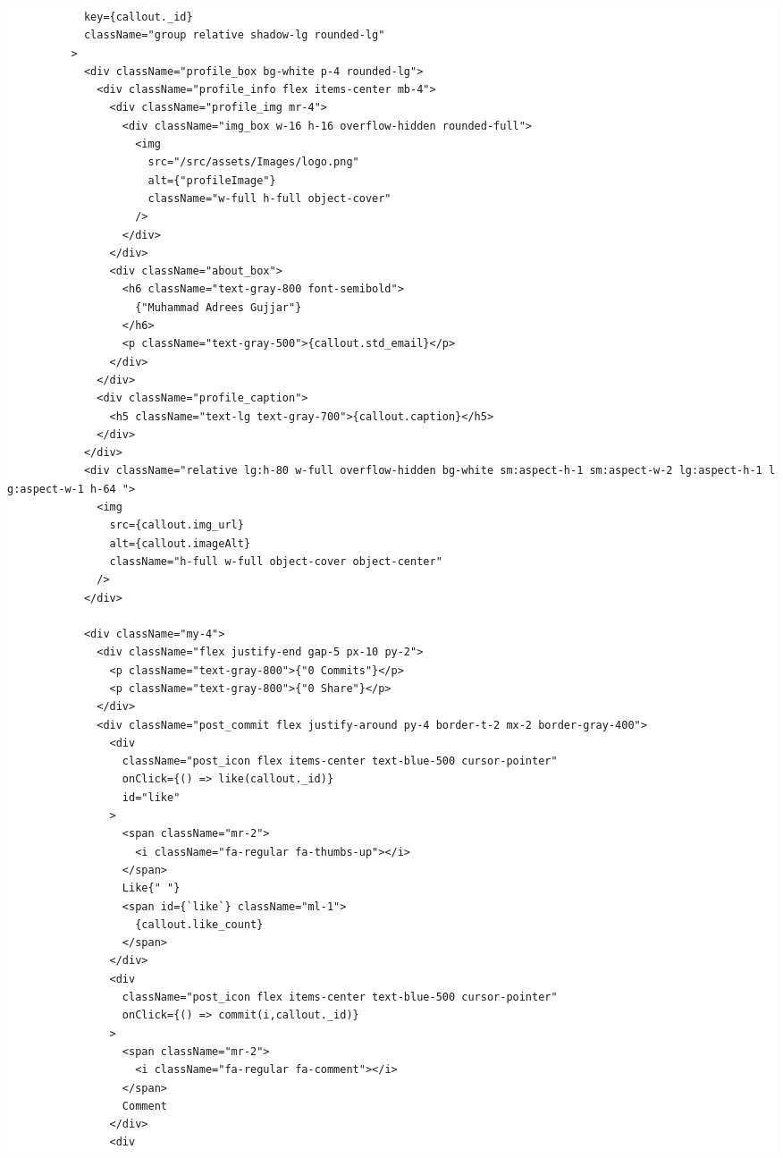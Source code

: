                 key={callout._id}
                className="group relative shadow-lg rounded-lg"
              >
                <div className="profile_box bg-white p-4 rounded-lg">
                  <div className="profile_info flex items-center mb-4">
                    <div className="profile_img mr-4">
                      <div className="img_box w-16 h-16 overflow-hidden rounded-full">
                        <img
                          src="/src/assets/Images/logo.png"
                          alt={"profileImage"}
                          className="w-full h-full object-cover"
                        />
                      </div>
                    </div>
                    <div className="about_box">
                      <h6 className="text-gray-800 font-semibold">
                        {"Muhammad Adrees Gujjar"}
                      </h6>
                      <p className="text-gray-500">{callout.std_email}</p>
                    </div>
                  </div>
                  <div className="profile_caption">
                    <h5 className="text-lg text-gray-700">{callout.caption}</h5>
                  </div>
                </div>
                <div className="relative lg:h-80 w-full overflow-hidden bg-white sm:aspect-h-1 sm:aspect-w-2 lg:aspect-h-1 lg:aspect-w-1 h-64 ">
                  <img
                    src={callout.img_url}
                    alt={callout.imageAlt}
                    className="h-full w-full object-cover object-center"
                  />
                </div>

                <div className="my-4">
                  <div className="flex justify-end gap-5 px-10 py-2">
                    <p className="text-gray-800">{"0 Commits"}</p>
                    <p className="text-gray-800">{"0 Share"}</p>
                  </div>
                  <div className="post_commit flex justify-around py-4 border-t-2 mx-2 border-gray-400">
                    <div
                      className="post_icon flex items-center text-blue-500 cursor-pointer"
                      onClick={() => like(callout._id)}
                      id="like"
                    >
                      <span className="mr-2">
                        <i className="fa-regular fa-thumbs-up"></i>
                      </span>
                      Like{" "}
                      <span id={`like`} className="ml-1">
                        {callout.like_count}
                      </span>
                    </div>
                    <div
                      className="post_icon flex items-center text-blue-500 cursor-pointer"
                      onClick={() => commit(i,callout._id)}
                    >
                      <span className="mr-2">
                        <i className="fa-regular fa-comment"></i>
                      </span>
                      Comment
                    </div>
                    <div